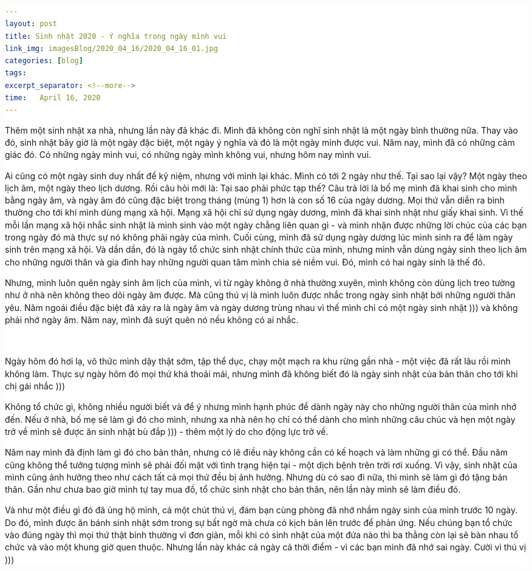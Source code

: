 ```yaml
---
layout: post
title: Sinh nhật 2020 - Ý nghĩa trong ngày mình vui
link_img: imagesBlog/2020_04_16/2020_04_16_01.jpg
categories: [blog]
tags: 
excerpt_separator: <!--more-->
time:   April 16, 2020
---
```

Thêm một sinh nhật xa nhà, nhưng lần này đã khác đi. Mình đã không còn nghĩ sinh nhật là một ngày bình thường nữa. Thay vào đó, sinh nhật bây giờ là một ngày đặc biệt, một ngày ý nghĩa và đó là một ngày mình được vui. Năm nay, mình đã có những cảm giác đó. Có những ngày mình vui, có những ngày mình không vui, nhưng hôm nay mình vui.

Ai cũng có một ngày sinh duy nhất để kỷ niệm, nhưng với mình lại khác. Mình có tới 2 ngày như thế. Tại sao lại vậy? Một ngày theo lịch âm, một ngày theo lịch dương. Rồi câu hỏi mới là: Tại sao phải phức tạp thế? Câu trả lời là  bố mẹ mình đã khai sinh cho mình bằng ngày âm, và ngày âm đó cũng đặc biệt trong tháng (mùng 1) hơn là con số 16 của ngày dương. Mọi thứ vẫn diễn ra bình thường cho tới khi mình dùng mạng xã hội. Mạng xã hội chỉ sử dụng ngày dương, mình đã khai sinh nhật như giấy khai sinh. Vì thế mỗi lần mạng xã hội nhắc sinh nhật là mình sinh vào một ngày chẳng liên quan gì - và mình nhận được những lời chúc của các bạn trong ngày đó mà thực sự nó không phải ngày của mình. Cuối cùng, mình đã sử dụng ngày dương lúc mình sinh ra để làm ngày sinh trên mạng xã hội. Và dần dần, đó là ngày tổ chức sinh nhật chính thức của mình, nhưng mình vẫn dùng ngày sinh theo lịch âm cho những người thân và gia đình hay những người quan tâm mình chia sẻ niềm vui. Đó, mình có hai ngày sinh là thế đó. 

Nhưng, mình luôn quên ngày sinh âm lịch của mình, vì từ ngày không ở nhà thường xuyên, mình không còn dùng lịch treo tường như ở nhà nên không theo dõi ngày âm được. Mà cũng thú vị là mình luôn được nhắc trong ngày sinh nhật bởi những người thân yêu. Năm ngoái điều đặc biệt đã xảy ra là ngày âm và ngày dương trùng nhau vì thế mình chỉ có một ngày sinh nhật ))) và không phải nhớ ngày âm. Năm nay, mình đã suýt quên nó nếu không có ai nhắc. 

<img style="width: 100%" alt="" src="imagesBlog/2020_04_16/2020_04_16_02.jpg">

Ngày hôm đó hơi lạ, vô thức mình dậy thật sớm, tập thể dục, chạy một mạch ra khu rừng gần nhà - một việc đã rất lâu rồi mình không làm. Thực sự ngày hôm đó mọi thứ khá thoải mái, nhưng mình đã không biết đó là ngày sinh nhật của bản thân cho tới khi chị gái nhắc )))

Không tổ chức gì, không nhiều người biết và để ý nhưng mình hạnh phúc để dành ngày này cho những người thân của mình nhớ đến. Nếu ở nhà, bố mẹ sẽ làm gì đó cho mình, nhưng xa nhà nên họ chỉ có thể dành cho mình những câu chúc và hẹn một ngày trở về mình sẽ được ăn sinh nhật bù đắp ))) - thêm một lý do cho động lực trở về.

Năm nay mình đã định làm gì đó cho bản thân, nhưng có lẽ điều này không cần có kế hoạch và làm những gì có thể. Đầu năm cũng không thể tưởng tượng mình sẽ phải đối mặt với tình trạng hiện tại - một dịch bệnh trên trời rơi xuống. Vì vậy, sinh nhật của mình cũng ảnh hưởng theo như cách tất cả mọi thứ đều bị ảnh hưởng. Nhưng dù có sao đi nữa, thì mình sẽ làm gì đó tặng bản thân. Gần như chưa bao giờ mình tự tay mua đồ, tổ chức sinh nhật cho bản thân, nên lần này mình sẽ làm điều đó. 

Và như một điều gì đó đã ủng hộ mình, cả một chút thú vị, đám bạn cùng phòng đã nhớ nhầm ngày sinh của mình trước 10 ngày. Do đó, mình được ăn bánh sinh nhật sớm trong sự bất ngờ mà chưa có kịch bản lên trước để phản ứng. Nếu chúng bạn tổ chức vào đúng ngày thì mọi thứ thật bình thường vì đơn giản, mỗi khi có sinh nhật của một đứa nào thì ba thằng còn lại sẽ bàn nhau tổ chức và vào một khung giờ quen thuộc. Nhưng lần này khác cả ngày cả thời điểm - vì các bạn mình đã nhớ sai ngày. Cười vì thú vị )))
